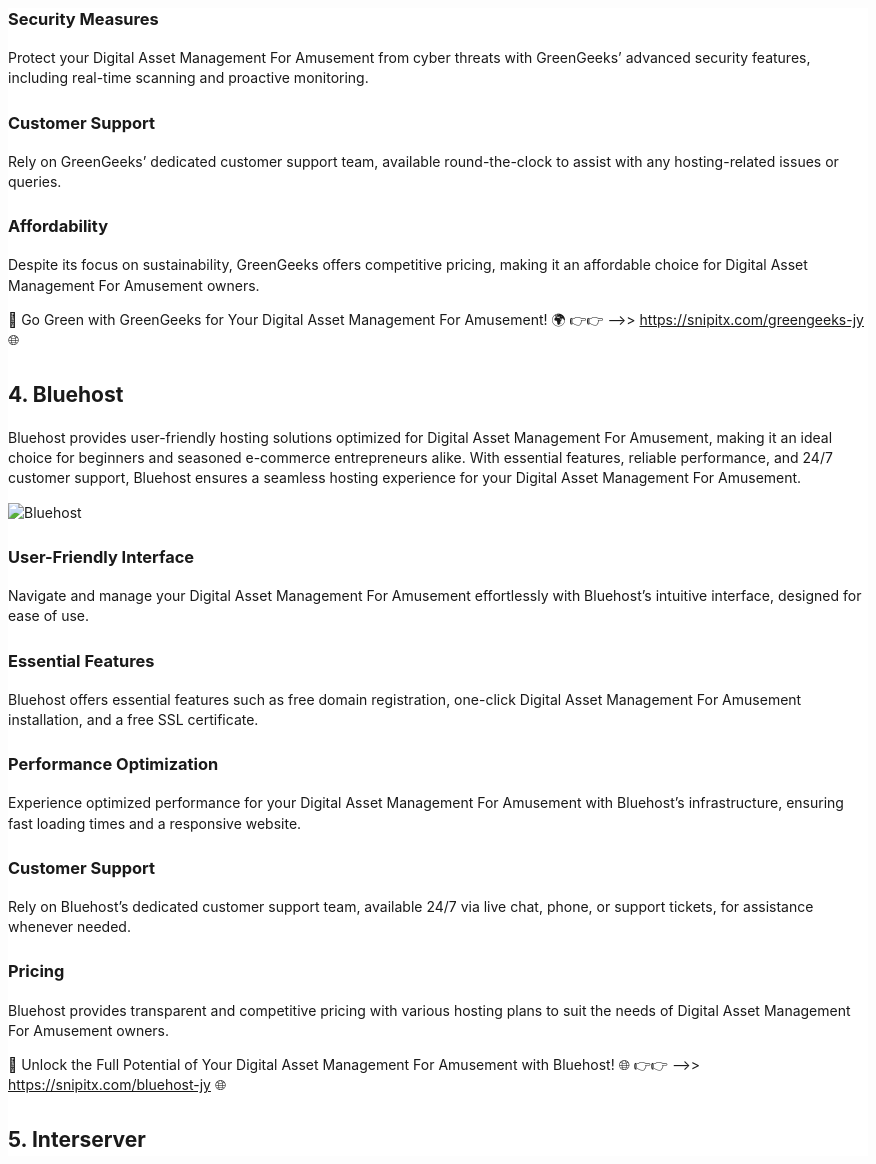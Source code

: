 ### Security Measures
Protect your Digital Asset Management For Amusement from cyber threats with GreenGeeks’ advanced security features, including real-time scanning and proactive monitoring.

### Customer Support
Rely on GreenGeeks’ dedicated customer support team, available round-the-clock to assist with any hosting-related issues or queries.

### Affordability
Despite its focus on sustainability, GreenGeeks offers competitive pricing, making it an affordable choice for Digital Asset Management For Amusement owners.

🌿 Go Green with GreenGeeks for Your Digital Asset Management For Amusement! 🌍
👉👉 -->> https://snipitx.com/greengeeks-jy 🌐

## 4. Bluehost

Bluehost provides user-friendly hosting solutions optimized for Digital Asset Management For Amusement, making it an ideal choice for beginners and seasoned e-commerce entrepreneurs alike. With essential features, reliable performance, and 24/7 customer support, Bluehost ensures a seamless hosting experience for your Digital Asset Management For Amusement.

![Bluehost](https://i.imgur.com/PasFF9E.jpeg "Bluehost Hosting")

### User-Friendly Interface
Navigate and manage your Digital Asset Management For Amusement effortlessly with Bluehost’s intuitive interface, designed for ease of use.

### Essential Features
Bluehost offers essential features such as free domain registration, one-click Digital Asset Management For Amusement installation, and a free SSL certificate.

### Performance Optimization
Experience optimized performance for your Digital Asset Management For Amusement with Bluehost’s infrastructure, ensuring fast loading times and a responsive website.

### Customer Support
Rely on Bluehost’s dedicated customer support team, available 24/7 via live chat, phone, or support tickets, for assistance whenever needed.

### Pricing
Bluehost provides transparent and competitive pricing with various hosting plans to suit the needs of Digital Asset Management For Amusement owners.

🚀 Unlock the Full Potential of Your Digital Asset Management For Amusement with Bluehost! 🌐
👉👉 -->> https://snipitx.com/bluehost-jy 🌐

## 5. Interserver
